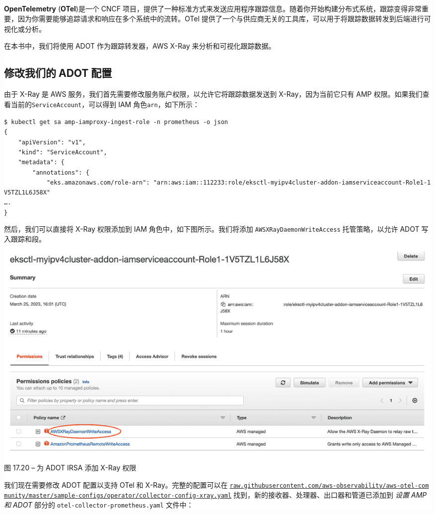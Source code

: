 **OpenTelemetry** (**OTel**)是一个 CNCF 项目，提供了一种标准方式来发送应用程序跟踪信息。随着你开始构建分布式系统，跟踪变得非常重要，因为你需要能够追踪请求和响应在多个系统中的流转。OTel 提供了一个与供应商无关的工具库，可以用于将跟踪数据转发到后端进行可视化或分析。

在本书中，我们将使用 ADOT 作为跟踪转发器，AWS X-Ray 来分析和可视化跟踪数据。

## 修改我们的 ADOT 配置

由于 X-Ray 是 AWS 服务，我们首先需要修改服务账户权限，以允许它将跟踪数据发送到 X-Ray，因为当前它只有 AMP 权限。如果我们查看当前的`ServiceAccount`，可以得到 IAM 角色`arn`，如下所示：

```
$ kubectl get sa amp-iamproxy-ingest-role -n prometheus -o json
{
    "apiVersion": "v1",
    "kind": "ServiceAccount",
    "metadata": {
        "annotations": {
            "eks.amazonaws.com/role-arn": "arn:aws:iam::112233:role/eksctl-myipv4cluster-addon-iamserviceaccount-Role1-1V5TZL1L6J58X"
….
}
```

然后，我们可以直接将 X-Ray 权限添加到 IAM 角色中，如下图所示。我们将添加 `AWSXRayDaemonWriteAccess` 托管策略，以允许 ADOT 写入跟踪和段。

![图 17.20 – 为 ADOT IRSA 添加 X-Ray 权限](img/B18129_Figure_17.20.jpg)

图 17.20 – 为 ADOT IRSA 添加 X-Ray 权限

我们现在需要修改 ADOT 配置以支持 OTel 和 X-Ray。完整的配置可以在 [`raw.githubusercontent.com/aws-observability/aws-otel-community/master/sample-configs/operator/collector-config-xray.yaml`](https://raw.githubusercontent.com/aws-observability/aws-otel-community/master/sample-configs/operator/collector-config-xray.yaml) 找到，新的接收器、处理器、出口器和管道已添加到 *设置 AMP 和* *ADOT* 部分的 `otel-collector-prometheus.yaml` 文件中：

